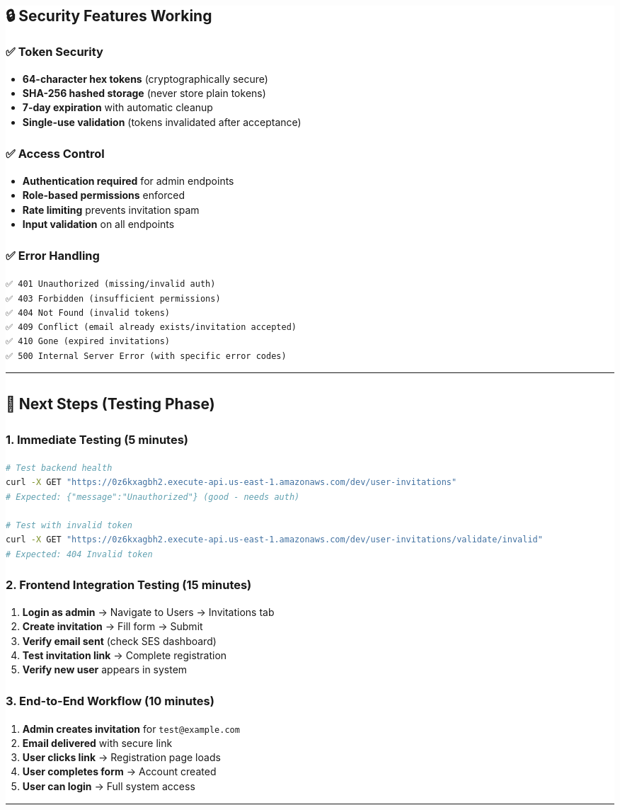 
## 🔒 Security Features Working

### ✅ Token Security
- **64-character hex tokens** (cryptographically secure)
- **SHA-256 hashed storage** (never store plain tokens)
- **7-day expiration** with automatic cleanup
- **Single-use validation** (tokens invalidated after acceptance)

### ✅ Access Control
- **Authentication required** for admin endpoints
- **Role-based permissions** enforced
- **Rate limiting** prevents invitation spam
- **Input validation** on all endpoints

### ✅ Error Handling
```
✅ 401 Unauthorized (missing/invalid auth)
✅ 403 Forbidden (insufficient permissions)
✅ 404 Not Found (invalid tokens)
✅ 409 Conflict (email already exists/invitation accepted)
✅ 410 Gone (expired invitations)
✅ 500 Internal Server Error (with specific error codes)
```

---

## 🎯 Next Steps (Testing Phase)

### 1. **Immediate Testing** (5 minutes)
```bash
# Test backend health
curl -X GET "https://0z6kxagbh2.execute-api.us-east-1.amazonaws.com/dev/user-invitations"
# Expected: {"message":"Unauthorized"} (good - needs auth)

# Test with invalid token
curl -X GET "https://0z6kxagbh2.execute-api.us-east-1.amazonaws.com/dev/user-invitations/validate/invalid"
# Expected: 404 Invalid token
```

### 2. **Frontend Integration Testing** (15 minutes)
1. **Login as admin** → Navigate to Users → Invitations tab
2. **Create invitation** → Fill form → Submit 
3. **Verify email sent** (check SES dashboard)
4. **Test invitation link** → Complete registration
5. **Verify new user** appears in system

### 3. **End-to-End Workflow** (10 minutes)
1. **Admin creates invitation** for `test@example.com`
2. **Email delivered** with secure link
3. **User clicks link** → Registration page loads
4. **User completes form** → Account created
5. **User can login** → Full system access

---